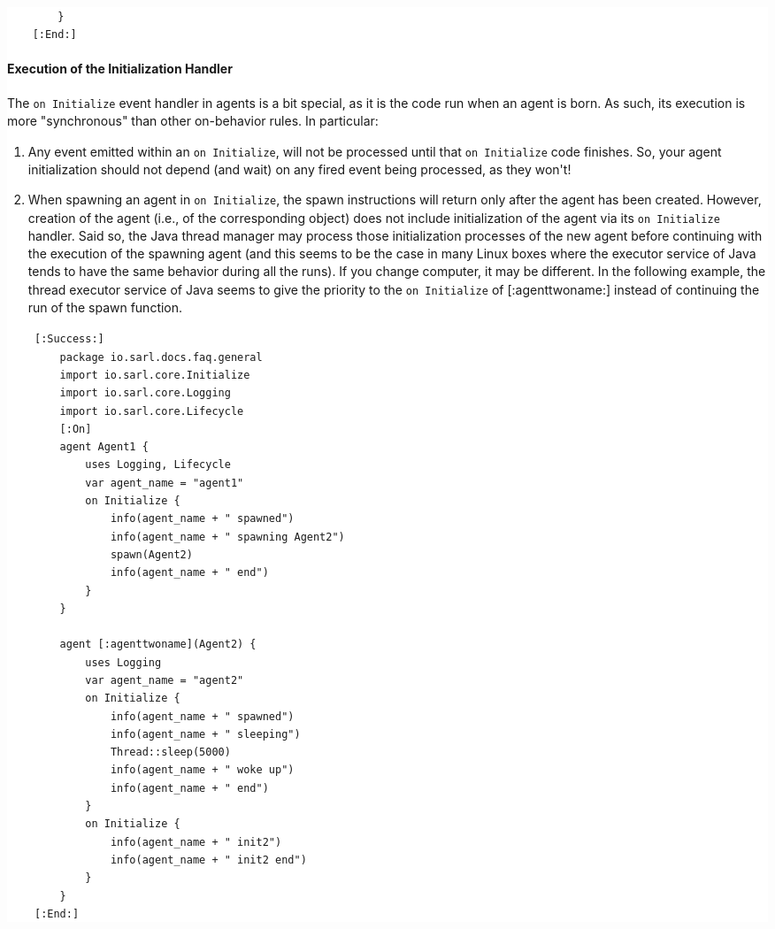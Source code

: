			}
		[:End:]


#### Execution of the Initialization Handler

The `on Initialize` event handler in agents is a bit special, as it is the code run when an agent is born.
As such, its execution is more "synchronous" than other on-behavior rules. In particular:

1. Any event emitted within an `on Initialize`, will not be processed until that
   `on Initialize` code finishes. So, your agent initialization should not depend
   (and wait) on any fired event being processed, as they won't!
2. When spawning an agent in `on Initialize`, the spawn instructions will return only
   after the agent has been created. However, creation of the agent (i.e., of the
   corresponding object) does not include initialization of the agent via its 
   `on Initialize` handler. Said so, the Java thread manager may process those
   initialization processes of the new agent before continuing with the execution
   of the spawning agent (and this seems to be the case in many Linux boxes
   where the executor service of Java tends to have the same behavior during
   all the runs). If you change computer, it may be different. In the following
   example, the thread executor service of Java seems to give the priority to
   the `on Initialize` of [:agenttwoname:] instead of continuing the run of the
   spawn function.

        [:Success:]
            package io.sarl.docs.faq.general
            import io.sarl.core.Initialize
            import io.sarl.core.Logging
            import io.sarl.core.Lifecycle
            [:On]
            agent Agent1 {
                uses Logging, Lifecycle
                var agent_name = "agent1"
                on Initialize {
                    info(agent_name + " spawned")
                    info(agent_name + " spawning Agent2")
                    spawn(Agent2)
                    info(agent_name + " end")
                }
            }

            agent [:agenttwoname](Agent2) {
                uses Logging
                var agent_name = "agent2"
                on Initialize {
                    info(agent_name + " spawned")
                    info(agent_name + " sleeping")
                    Thread::sleep(5000)
                    info(agent_name + " woke up")
                    info(agent_name + " end")
                }
                on Initialize {
                    info(agent_name + " init2")
                    info(agent_name + " init2 end")
                }
            }
        [:End:]
